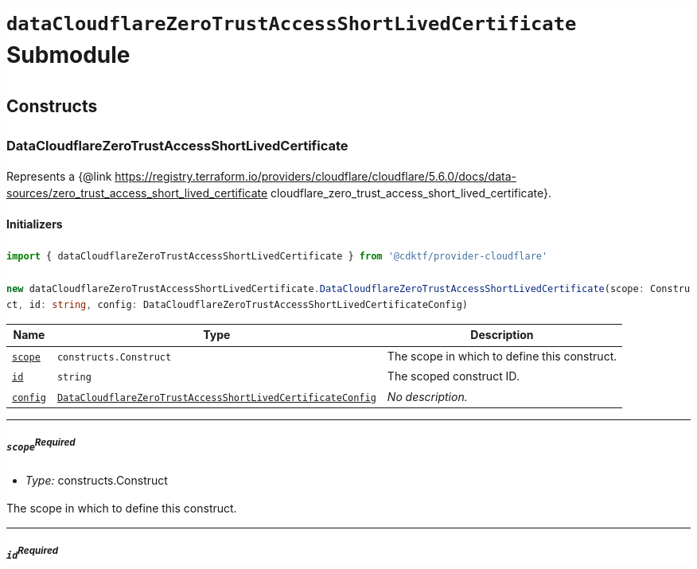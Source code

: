 # `dataCloudflareZeroTrustAccessShortLivedCertificate` Submodule <a name="`dataCloudflareZeroTrustAccessShortLivedCertificate` Submodule" id="@cdktf/provider-cloudflare.dataCloudflareZeroTrustAccessShortLivedCertificate"></a>

## Constructs <a name="Constructs" id="Constructs"></a>

### DataCloudflareZeroTrustAccessShortLivedCertificate <a name="DataCloudflareZeroTrustAccessShortLivedCertificate" id="@cdktf/provider-cloudflare.dataCloudflareZeroTrustAccessShortLivedCertificate.DataCloudflareZeroTrustAccessShortLivedCertificate"></a>

Represents a {@link https://registry.terraform.io/providers/cloudflare/cloudflare/5.6.0/docs/data-sources/zero_trust_access_short_lived_certificate cloudflare_zero_trust_access_short_lived_certificate}.

#### Initializers <a name="Initializers" id="@cdktf/provider-cloudflare.dataCloudflareZeroTrustAccessShortLivedCertificate.DataCloudflareZeroTrustAccessShortLivedCertificate.Initializer"></a>

```typescript
import { dataCloudflareZeroTrustAccessShortLivedCertificate } from '@cdktf/provider-cloudflare'

new dataCloudflareZeroTrustAccessShortLivedCertificate.DataCloudflareZeroTrustAccessShortLivedCertificate(scope: Construct, id: string, config: DataCloudflareZeroTrustAccessShortLivedCertificateConfig)
```

| **Name** | **Type** | **Description** |
| --- | --- | --- |
| <code><a href="#@cdktf/provider-cloudflare.dataCloudflareZeroTrustAccessShortLivedCertificate.DataCloudflareZeroTrustAccessShortLivedCertificate.Initializer.parameter.scope">scope</a></code> | <code>constructs.Construct</code> | The scope in which to define this construct. |
| <code><a href="#@cdktf/provider-cloudflare.dataCloudflareZeroTrustAccessShortLivedCertificate.DataCloudflareZeroTrustAccessShortLivedCertificate.Initializer.parameter.id">id</a></code> | <code>string</code> | The scoped construct ID. |
| <code><a href="#@cdktf/provider-cloudflare.dataCloudflareZeroTrustAccessShortLivedCertificate.DataCloudflareZeroTrustAccessShortLivedCertificate.Initializer.parameter.config">config</a></code> | <code><a href="#@cdktf/provider-cloudflare.dataCloudflareZeroTrustAccessShortLivedCertificate.DataCloudflareZeroTrustAccessShortLivedCertificateConfig">DataCloudflareZeroTrustAccessShortLivedCertificateConfig</a></code> | *No description.* |

---

##### `scope`<sup>Required</sup> <a name="scope" id="@cdktf/provider-cloudflare.dataCloudflareZeroTrustAccessShortLivedCertificate.DataCloudflareZeroTrustAccessShortLivedCertificate.Initializer.parameter.scope"></a>

- *Type:* constructs.Construct

The scope in which to define this construct.

---

##### `id`<sup>Required</sup> <a name="id" id="@cdktf/provider-cloudflare.dataCloudflareZeroTrustAccessShortLivedCertificate.DataCloudflareZeroTrustAccessShortLivedCertificate.Initializer.parameter.id"></a>
